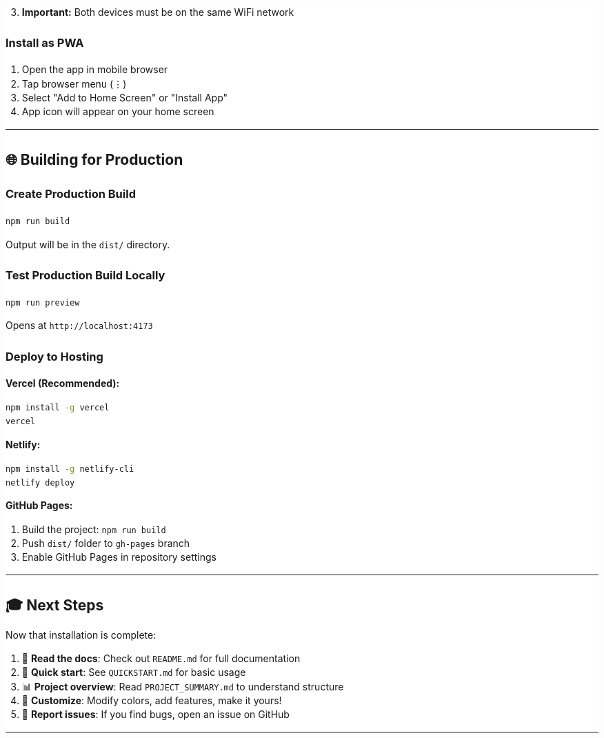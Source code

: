 3. **Important:** Both devices must be on the same WiFi network

### Install as PWA

1. Open the app in mobile browser
2. Tap browser menu (⋮)
3. Select "Add to Home Screen" or "Install App"
4. App icon will appear on your home screen

---

## 🌐 Building for Production

### Create Production Build

```bash
npm run build
```

Output will be in the `dist/` directory.

### Test Production Build Locally

```bash
npm run preview
```

Opens at `http://localhost:4173`

### Deploy to Hosting

**Vercel (Recommended):**
```bash
npm install -g vercel
vercel
```

**Netlify:**
```bash
npm install -g netlify-cli
netlify deploy
```

**GitHub Pages:**
1. Build the project: `npm run build`
2. Push `dist/` folder to `gh-pages` branch
3. Enable GitHub Pages in repository settings

---

## 🎓 Next Steps

Now that installation is complete:

1. 📖 **Read the docs**: Check out `README.md` for full documentation
2. 🚀 **Quick start**: See `QUICKSTART.md` for basic usage
3. 📊 **Project overview**: Read `PROJECT_SUMMARY.md` to understand structure
4. 🎨 **Customize**: Modify colors, add features, make it yours!
5. 🐛 **Report issues**: If you find bugs, open an issue on GitHub

---